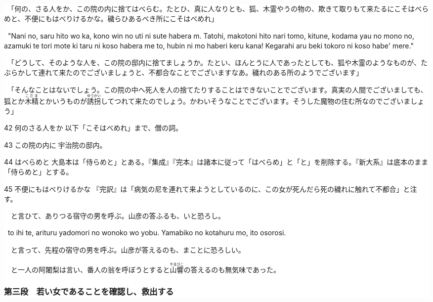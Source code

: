 <div id="53010220">
  <p class="original">　「何の、さる人をか、この院の内に捨てはべらむ。たとひ、真に人なりとも、狐、木霊やうの物の、欺きて取りもて来たるにこそはべらめと、不便にもはべりけるかな。穢らひあるべき所にこそはべめれ」</p>
  <p class="romanized">&nbsp;&nbsp;&#34;Nani no&#44; saru hito wo ka&#44; kono win no uti ni sute habera m. Tatohi&#44; makotoni hito nari tomo&#44; kitune&#44; kodama yau no mono no&#44; azamuki te tori mote ki taru ni koso habera me to&#44; hubin ni mo haberi keru kana! Kegarahi aru beki tokoro ni koso habe' mere.&#34;</p>
  <p class="shibuya">　「どうして、そのような人を、この院の邸内に捨てましょうか。たとい、ほんとうに人であったとしても、狐や木霊のようなものが、たぶらかして連れて来たのでございましょうと、不都合なことでございますなあ。穢れのある所のようでございます」</p>
  <p class="yosano">　「そんなことはないでしょう。この院の中へ死人を人の捨てたりすることはできないことでございます。真実の人間でございましても、狐とか<RUBY><RB>木精</RB><RP>（</RP><RT>こだま</RT><RP>）</RP></RUBY>とかいうものが<RUBY><RB>誘拐</RB><RP>（</RP><RT>ゆうかい</RT><RP>）</RP></RUBY>してつれて来たのでしょう。かわいそうなことでございます。そうした魔物の住む所なのでございましょう」<BR></p>
  <p class="seiden"></p>
  
  <div class="annotations">
	<p class="annotation">
		<span class="annotation_num">42</span>
		<span class="annotation_title">何のさる人をか</span>
		<span class="annotation_body">以下「こそはべめれ」まで、僧の詞。</span>
	</p> 
	<p class="annotation">
		<span class="annotation_num">43</span>
		<span class="annotation_title">この院の内に</span>
		<span class="annotation_body">宇治院の邸内。</span>
	</p> 
	<p class="annotation">
		<span class="annotation_num">44</span>
		<span class="annotation_title">はべらめと</span>
		<span class="annotation_body">大島本は「侍らめと」とある。『集成』『完本』は諸本に従って「はべらめ」と「と」を削除する。『新大系』は底本のまま「侍らめと」とする。</span>
	</p> 
	<p class="annotation">
		<span class="annotation_num">45</span>
		<span class="annotation_title">不便にもはべりけるかな</span>
		<span class="annotation_body">『完訳』は「病気の尼を連れて来ようとしているのに、この女が死んだら死の穢れに触れて不都合」と注す。</span>
	</p>
  </div>
</div>

<div id="53010221">
  <p class="original">　と言ひて、ありつる宿守の男を呼ぶ。山彦の答ふるも、いと恐ろし。</p>
  <p class="romanized">&nbsp;&nbsp;to ihi te&#44; arituru yadomori no wonoko wo yobu. Yamabiko no kotahuru mo&#44; ito osorosi.</p>
  <p class="shibuya">　と言って、先程の宿守の男を呼ぶ。山彦が答えるのも、まことに恐ろしい。</p>
  <p class="yosano">　と一人の阿闍梨は言い、番人の翁を呼ぼうとすると<RUBY><RB>山響</RB><RP>（</RP><RT>やまびこ</RT><RP>）</RP></RUBY>の答えるのも無気味であった。<BR></p>
  <p class="seiden"></p>
  
</div>


### 第三段　若い女であることを確認し、救出する
